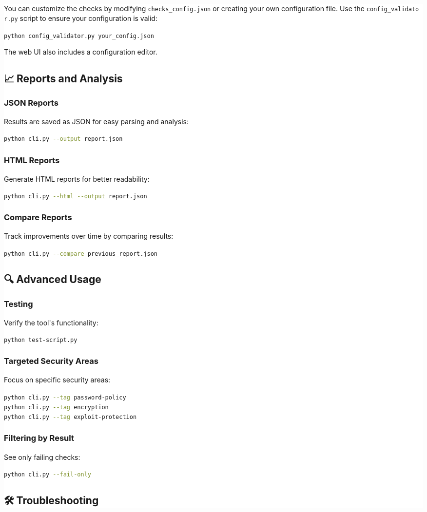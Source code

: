 You can customize the checks by modifying `checks_config.json` or creating your own configuration file. Use the `config_validator.py` script to ensure your configuration is valid:

```bash
python config_validator.py your_config.json
```

The web UI also includes a configuration editor.

## 📈 Reports and Analysis

### JSON Reports
Results are saved as JSON for easy parsing and analysis:
```bash
python cli.py --output report.json
```

### HTML Reports
Generate HTML reports for better readability:
```bash
python cli.py --html --output report.json
```

### Compare Reports
Track improvements over time by comparing results:
```bash
python cli.py --compare previous_report.json
```

## 🔍 Advanced Usage

### Testing
Verify the tool's functionality:
```bash
python test-script.py
```

### Targeted Security Areas
Focus on specific security areas:
```bash
python cli.py --tag password-policy
python cli.py --tag encryption
python cli.py --tag exploit-protection
```

### Filtering by Result
See only failing checks:
```bash
python cli.py --fail-only
```

## 🛠️ Troubleshooting
